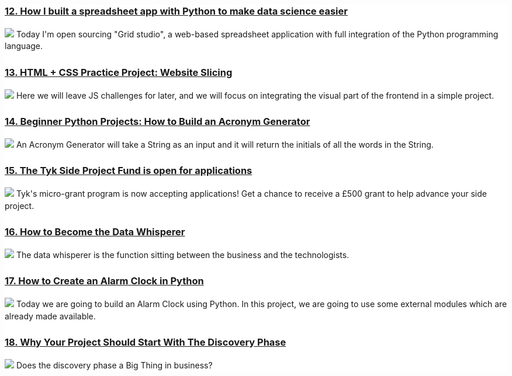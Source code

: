 ### [12. How I built a spreadsheet app with Python to make data science easier](https://hackernoon.com/introducing-grid-studio-a-spreadsheet-app-with-python-to-make-data-science-easier-tdup38f7)
![](https://cdn.hackernoon.com/images/zg5sw3txh.jpg)
Today I'm open sourcing "Grid studio", a web-based spreadsheet application with full integration of the Python programming language.

### [13. HTML + CSS Practice Project: Website Slicing](https://hackernoon.com/html-css-practice-project-website-slicing)
![](https://cdn.hackernoon.com/images/cPKBkmirofPe9l3sgbPBAqdKwGF3-h592dvl.jpeg)
Here we will leave JS challenges for later, and we will focus on integrating the visual part of the frontend in a simple project.

### [14. Beginner Python Projects: How to Build an Acronym Generator](https://hackernoon.com/beginner-python-projects-how-to-build-an-acronym-generator-5h2d33jy)
![](https://cdn.hackernoon.com/images/hEMjV6xqXnSfBtlhP0SeuEiVSpO2-nv2334eb.jpeg)
An Acronym Generator will take a String as an input and it will return the initials of all the words in the String.

### [15. The Tyk Side Project Fund is open for applications](https://hackernoon.com/the-tyk-side-project-fund-is-once-again-open-for-applications)
![](https://cdn.hackernoon.com/images/jX6VhQQ7Xtehvb8yiKD2N3PbpyE2-fj92k1d.png)
Tyk's micro-grant program is now accepting applications! Get a chance to receive a £500 grant to help advance your side project.

### [16. How to Become the Data Whisperer](https://hackernoon.com/how-to-become-the-data-whisperer)
![](https://cdn.hackernoon.com/images/6dgW2jg0rfNL2xrpJl8egAXph1g1-v593onn.jpeg)
The data whisperer is the function sitting between the business and the technologists. 

### [17. How to Create an Alarm Clock in Python](https://hackernoon.com/how-to-create-an-alarm-clock-in-python-6j4233i8)
![](https://cdn.hackernoon.com/images/hEMjV6xqXnSfBtlhP0SeuEiVSpO2-va33346m.jpeg)
Today we are going to build an Alarm Clock using Python. In this project, we are going to use some external modules which are already made available.

### [18. Why Your Project Should Start With The Discovery Phase](https://hackernoon.com/why-your-project-should-start-with-the-discovery-phase)
![](https://cdn.hackernoon.com/images/p7YPcRGGTcVnRt4s40YNNbWzSpy1-e6e3oou.jpeg)
Does the discovery phase a Big Thing in business?
